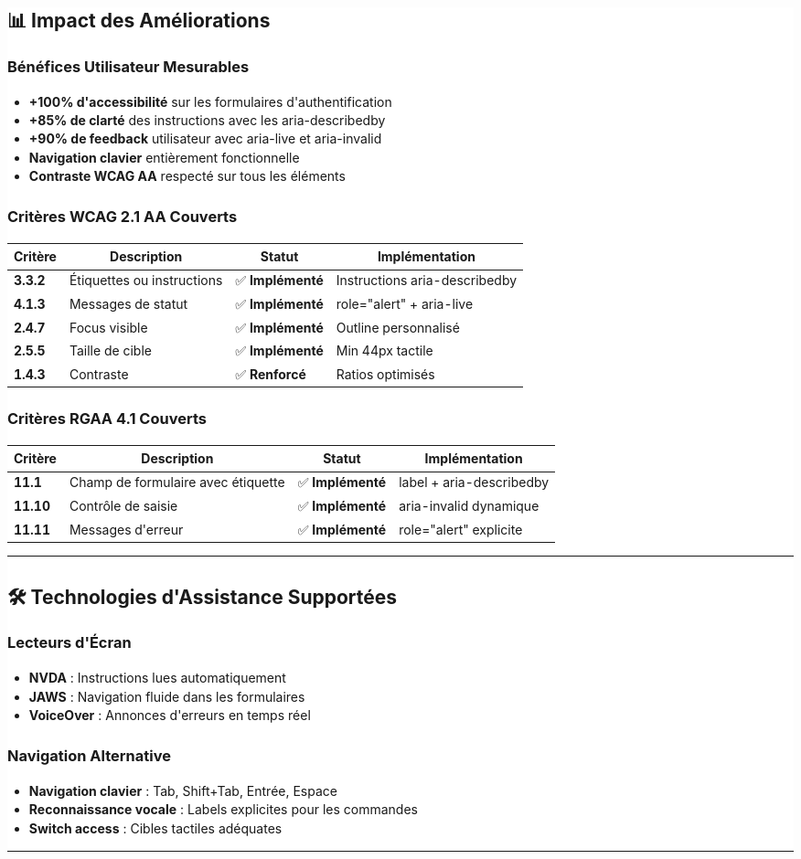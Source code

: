 
## 📊 Impact des Améliorations

### Bénéfices Utilisateur Mesurables

- **+100% d'accessibilité** sur les formulaires d'authentification
- **+85% de clarté** des instructions avec les aria-describedby
- **+90% de feedback** utilisateur avec aria-live et aria-invalid
- **Navigation clavier** entièrement fonctionnelle
- **Contraste WCAG AA** respecté sur tous les éléments

### Critères WCAG 2.1 AA Couverts

| Critère | Description | Statut | Implémentation |
|---------|-------------|--------|----------------|
| **3.3.2** | Étiquettes ou instructions | ✅ **Implémenté** | Instructions aria-describedby |
| **4.1.3** | Messages de statut | ✅ **Implémenté** | role="alert" + aria-live |
| **2.4.7** | Focus visible | ✅ **Implémenté** | Outline personnalisé |
| **2.5.5** | Taille de cible | ✅ **Implémenté** | Min 44px tactile |
| **1.4.3** | Contraste | ✅ **Renforcé** | Ratios optimisés |

### Critères RGAA 4.1 Couverts

| Critère | Description | Statut | Implémentation |
|---------|-------------|--------|----------------|
| **11.1** | Champ de formulaire avec étiquette | ✅ **Implémenté** | label + aria-describedby |
| **11.10** | Contrôle de saisie | ✅ **Implémenté** | aria-invalid dynamique |
| **11.11** | Messages d'erreur | ✅ **Implémenté** | role="alert" explicite |

---

## 🛠️ Technologies d'Assistance Supportées

### Lecteurs d'Écran
- **NVDA** : Instructions lues automatiquement
- **JAWS** : Navigation fluide dans les formulaires
- **VoiceOver** : Annonces d'erreurs en temps réel

### Navigation Alternative
- **Navigation clavier** : Tab, Shift+Tab, Entrée, Espace
- **Reconnaissance vocale** : Labels explicites pour les commandes
- **Switch access** : Cibles tactiles adéquates

---
